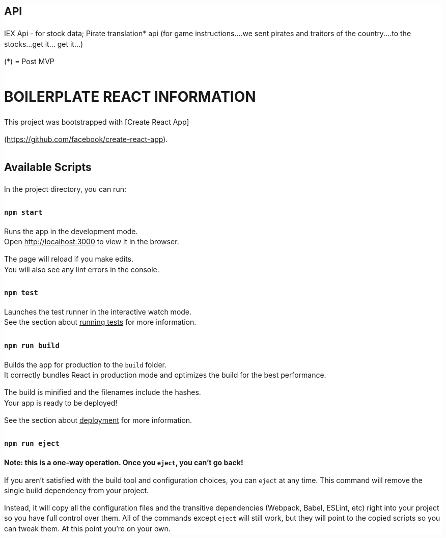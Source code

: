 ## API
IEX Api - for stock data;
Pirate translation\* api (for game instructions....we sent pirates and traitors of the country....to the stocks...get it... get it...)

(\*) = Post MVP

# BOILERPLATE REACT INFORMATION

This project was bootstrapped with [Create React App]

(https://github.com/facebook/create-react-app).

## Available Scripts

In the project directory, you can run:

### `npm start`

Runs the app in the development mode.<br>
Open [http://localhost:3000](http://localhost:3000) to view it in the browser.

The page will reload if you make edits.<br>
You will also see any lint errors in the console.

### `npm test`

Launches the test runner in the interactive watch mode.<br>
See the section about [running tests](https://facebook.github.io/create-react-app/docs/running-tests) for more information.

### `npm run build`

Builds the app for production to the `build` folder.<br>
It correctly bundles React in production mode and optimizes the build for the best performance.

The build is minified and the filenames include the hashes.<br>
Your app is ready to be deployed!

See the section about [deployment](https://facebook.github.io/create-react-app/docs/deployment) for more information.

### `npm run eject`

**Note: this is a one-way operation. Once you `eject`, you can’t go back!**

If you aren’t satisfied with the build tool and configuration choices, you can `eject` at any time. This command will remove the single build dependency from your project.

Instead, it will copy all the configuration files and the transitive dependencies (Webpack, Babel, ESLint, etc) right into your project so you have full control over them. All of the commands except `eject` will still work, but they will point to the copied scripts so you can tweak them. At this point you’re on your own.
